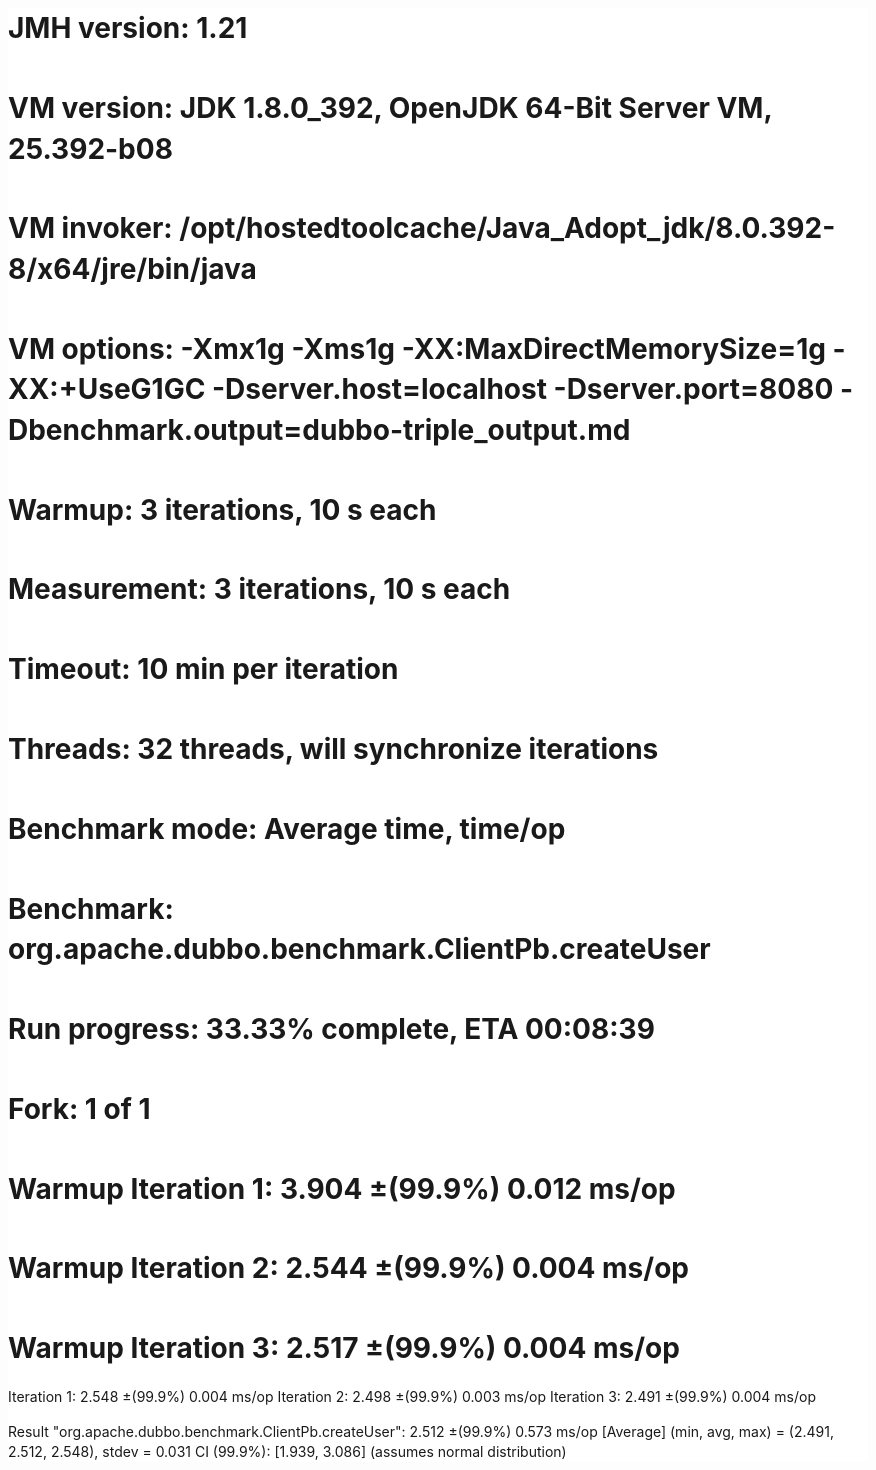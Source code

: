 
# JMH version: 1.21
# VM version: JDK 1.8.0_392, OpenJDK 64-Bit Server VM, 25.392-b08
# VM invoker: /opt/hostedtoolcache/Java_Adopt_jdk/8.0.392-8/x64/jre/bin/java
# VM options: -Xmx1g -Xms1g -XX:MaxDirectMemorySize=1g -XX:+UseG1GC -Dserver.host=localhost -Dserver.port=8080 -Dbenchmark.output=dubbo-triple_output.md
# Warmup: 3 iterations, 10 s each
# Measurement: 3 iterations, 10 s each
# Timeout: 10 min per iteration
# Threads: 32 threads, will synchronize iterations
# Benchmark mode: Average time, time/op
# Benchmark: org.apache.dubbo.benchmark.ClientPb.createUser

# Run progress: 33.33% complete, ETA 00:08:39
# Fork: 1 of 1
# Warmup Iteration   1: 3.904 ±(99.9%) 0.012 ms/op
# Warmup Iteration   2: 2.544 ±(99.9%) 0.004 ms/op
# Warmup Iteration   3: 2.517 ±(99.9%) 0.004 ms/op
Iteration   1: 2.548 ±(99.9%) 0.004 ms/op
Iteration   2: 2.498 ±(99.9%) 0.003 ms/op
Iteration   3: 2.491 ±(99.9%) 0.004 ms/op


Result "org.apache.dubbo.benchmark.ClientPb.createUser":
  2.512 ±(99.9%) 0.573 ms/op [Average]
  (min, avg, max) = (2.491, 2.512, 2.548), stdev = 0.031
  CI (99.9%): [1.939, 3.086] (assumes normal distribution)
